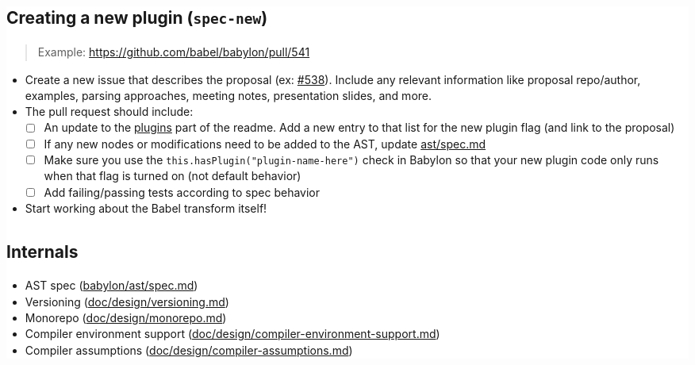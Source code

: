 ## Creating a new plugin (`spec-new`)

> Example: https://github.com/babel/babylon/pull/541

- Create a new issue that describes the proposal (ex: [#538](https://github.com/babel/babylon/issues/538)). Include any relevant information like proposal repo/author, examples, parsing approaches, meeting notes, presentation slides, and more.
- The pull request should include:
  - [ ] An update to the [plugins](https://github.com/babel/babel/tree/master/packages/babylon#plugins) part of the readme. Add a new entry to that list for the new plugin flag (and link to the proposal)
  - [ ] If any new nodes or modifications need to be added to the AST, update [ast/spec.md](https://github.com/babel/babel/bloc/master/packages/babylon/ast/spec.md)
  - [ ] Make sure you use the `this.hasPlugin("plugin-name-here")` check in Babylon so that your new plugin code only runs when that flag is turned on (not default behavior)
  - [ ] Add failing/passing tests according to spec behavior
- Start working about the Babel transform itself!

## Internals
- AST spec ([babylon/ast/spec.md](https://github.com/babel/babel/blob/master/packages/babylon/ast/spec.md))
- Versioning ([doc/design/versioning.md](https://github.com/babel/babel/blob/master/doc/design/versioning.md))
- Monorepo ([doc/design/monorepo.md](https://github.com/babel/babel/blob/master/doc/design/monorepo.md))
- Compiler environment support ([doc/design/compiler-environment-support.md](https://github.com/babel/babel/blob/master/doc/design/compiler-environment-support.md))
- Compiler assumptions ([doc/design/compiler-assumptions.md](https://github.com/babel/babel/blob/master/doc/design/compiler-assumptions.md))
